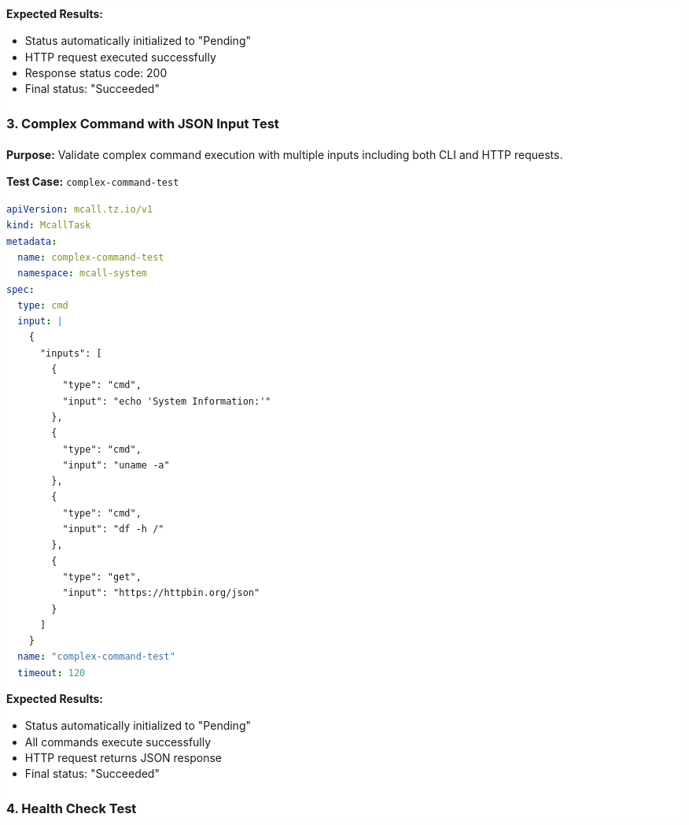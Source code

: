 **Expected Results:**
- Status automatically initialized to "Pending"
- HTTP request executed successfully
- Response status code: 200
- Final status: "Succeeded"

### 3. Complex Command with JSON Input Test

**Purpose:** Validate complex command execution with multiple inputs including both CLI and HTTP requests.

**Test Case:** `complex-command-test`

```yaml
apiVersion: mcall.tz.io/v1
kind: McallTask
metadata:
  name: complex-command-test
  namespace: mcall-system
spec:
  type: cmd
  input: |
    {
      "inputs": [
        {
          "type": "cmd",
          "input": "echo 'System Information:'"
        },
        {
          "type": "cmd",
          "input": "uname -a"
        },
        {
          "type": "cmd",
          "input": "df -h /"
        },
        {
          "type": "get",
          "input": "https://httpbin.org/json"
        }
      ]
    }
  name: "complex-command-test"
  timeout: 120
```

**Expected Results:**
- Status automatically initialized to "Pending"
- All commands execute successfully
- HTTP request returns JSON response
- Final status: "Succeeded"

### 4. Health Check Test

